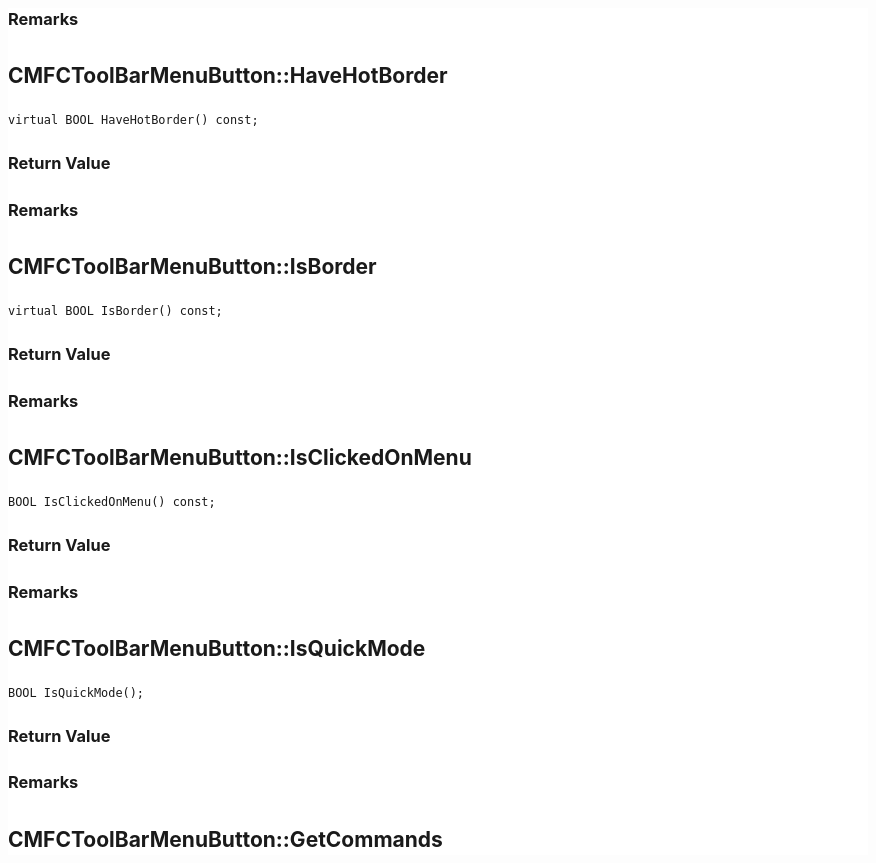 ### Remarks

##  <a name="havehotborder"></a>  CMFCToolBarMenuButton::HaveHotBorder

```
virtual BOOL HaveHotBorder() const;
```

### Return Value

### Remarks

##  <a name="isborder"></a>  CMFCToolBarMenuButton::IsBorder

```
virtual BOOL IsBorder() const;
```

### Return Value

### Remarks

##  <a name="isclickedonmenu"></a>  CMFCToolBarMenuButton::IsClickedOnMenu

```
BOOL IsClickedOnMenu() const;
```

### Return Value

### Remarks

##  <a name="isquickmode"></a>  CMFCToolBarMenuButton::IsQuickMode

```
BOOL IsQuickMode();
```

### Return Value

### Remarks

##  <a name="getcommands"></a>  CMFCToolBarMenuButton::GetCommands
